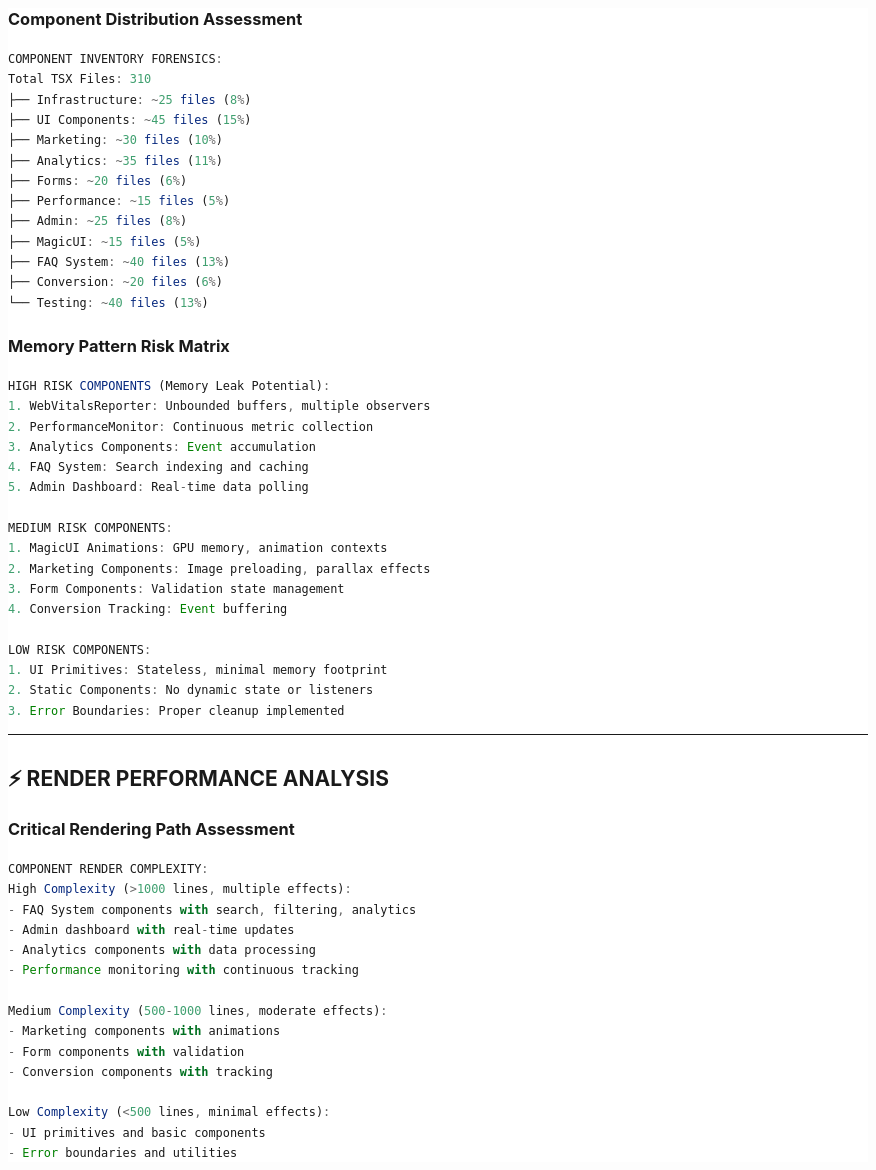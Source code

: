 ### Component Distribution Assessment
```typescript
COMPONENT INVENTORY FORENSICS:
Total TSX Files: 310
├── Infrastructure: ~25 files (8%)
├── UI Components: ~45 files (15%)
├── Marketing: ~30 files (10%)
├── Analytics: ~35 files (11%)
├── Forms: ~20 files (6%)
├── Performance: ~15 files (5%)
├── Admin: ~25 files (8%)
├── MagicUI: ~15 files (5%)
├── FAQ System: ~40 files (13%)
├── Conversion: ~20 files (6%)
└── Testing: ~40 files (13%)
```

### Memory Pattern Risk Matrix
```typescript
HIGH RISK COMPONENTS (Memory Leak Potential):
1. WebVitalsReporter: Unbounded buffers, multiple observers
2. PerformanceMonitor: Continuous metric collection
3. Analytics Components: Event accumulation
4. FAQ System: Search indexing and caching
5. Admin Dashboard: Real-time data polling

MEDIUM RISK COMPONENTS:
1. MagicUI Animations: GPU memory, animation contexts
2. Marketing Components: Image preloading, parallax effects  
3. Form Components: Validation state management
4. Conversion Tracking: Event buffering

LOW RISK COMPONENTS:
1. UI Primitives: Stateless, minimal memory footprint
2. Static Components: No dynamic state or listeners
3. Error Boundaries: Proper cleanup implemented
```

---

## ⚡ RENDER PERFORMANCE ANALYSIS

### Critical Rendering Path Assessment
```typescript
COMPONENT RENDER COMPLEXITY:
High Complexity (>1000 lines, multiple effects):
- FAQ System components with search, filtering, analytics
- Admin dashboard with real-time updates
- Analytics components with data processing
- Performance monitoring with continuous tracking

Medium Complexity (500-1000 lines, moderate effects):
- Marketing components with animations
- Form components with validation
- Conversion components with tracking

Low Complexity (<500 lines, minimal effects):
- UI primitives and basic components
- Error boundaries and utilities
```
